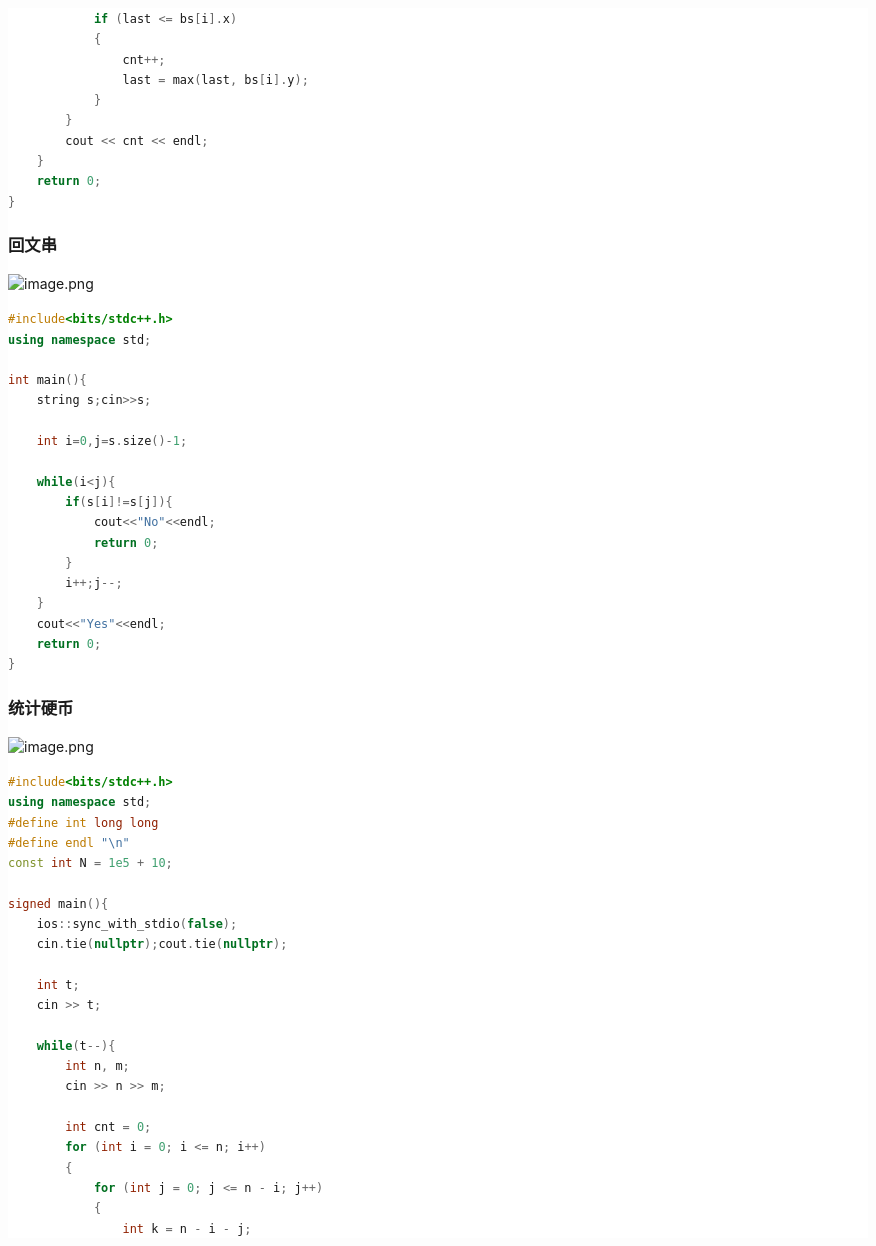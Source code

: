 ```cpp
            if (last <= bs[i].x)
            {
                cnt++;
                last = max(last, bs[i].y);
            }
        }
        cout << cnt << endl;
    }
    return 0;
}
```
<a name="oiBmM"></a>
### 回文串
![image.png](https://cdn.nlark.com/yuque/0/2024/png/44491236/1722348684547-7e6db284-e63c-4c2e-a786-d9c869c0c625.png#averageHue=%23d4d4d4&clientId=u86d13a13-7b95-4&from=paste&height=293&id=u402de759&originHeight=439&originWidth=765&originalType=binary&ratio=1.5&rotation=0&showTitle=false&size=29075&status=done&style=none&taskId=ubf52f6fe-f061-410a-acb3-ad4331b656c&title=&width=510)
```cpp
#include<bits/stdc++.h>
using namespace std;

int main(){
    string s;cin>>s;

    int i=0,j=s.size()-1;

    while(i<j){
        if(s[i]!=s[j]){
            cout<<"No"<<endl;
            return 0;
        }
        i++;j--;
    }
    cout<<"Yes"<<endl;
    return 0;
}
```
<a name="xt9Nq"></a>
### 统计硬币
![image.png](https://cdn.nlark.com/yuque/0/2024/png/44491236/1722348760600-85a3589a-ae3b-4de1-a56b-fe757c945f37.png#averageHue=%23d6d6d6&clientId=u86d13a13-7b95-4&from=paste&height=306&id=u8f479f2c&originHeight=459&originWidth=769&originalType=binary&ratio=1.5&rotation=0&showTitle=false&size=30125&status=done&style=none&taskId=ufb2cf067-5910-46de-8bd2-73c106c56f9&title=&width=512.6666666666666)
```cpp
#include<bits/stdc++.h>
using namespace std;
#define int long long
#define endl "\n"
const int N = 1e5 + 10;

signed main(){
    ios::sync_with_stdio(false);
    cin.tie(nullptr);cout.tie(nullptr);

    int t;
    cin >> t;

    while(t--){
        int n, m;
        cin >> n >> m;

        int cnt = 0;
        for (int i = 0; i <= n; i++)
        {
            for (int j = 0; j <= n - i; j++)
            {
                int k = n - i - j;
```